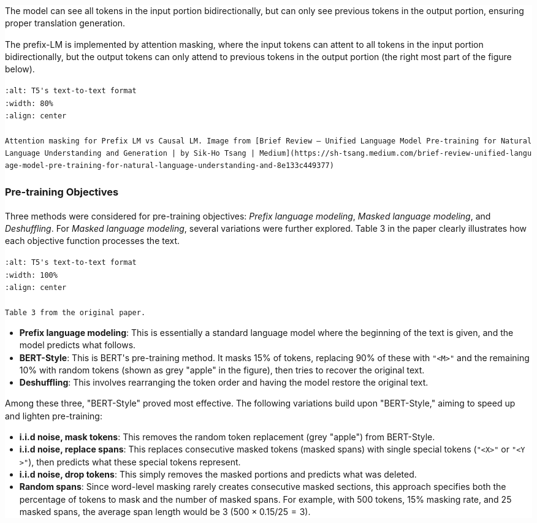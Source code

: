 The model can see all tokens in the input portion bidirectionally, but can only see previous tokens in the output portion, ensuring proper translation generation.

The prefix-LM is implemented by attention masking, where the input tokens can attent to all tokens in the input portion bidirectionally, but the output tokens can only attend to previous tokens in the output portion (the right most part of the figure below).

```{figure} https://img-blog.csdnimg.cn/direct/4ff1176d68e84518940e79b05803c5db.png
:alt: T5's text-to-text format
:width: 80%
:align: center

Attention masking for Prefix LM vs Causal LM. Image from [Brief Review — Unified Language Model Pre-training for Natural Language Understanding and Generation | by Sik-Ho Tsang | Medium](https://sh-tsang.medium.com/brief-review-unified-language-model-pre-training-for-natural-language-understanding-and-8e133c449377)
```


### Pre-training Objectives

Three methods were considered for pre-training objectives: *Prefix language modeling*, *Masked language modeling*, and *Deshuffling*. For *Masked language modeling*, several variations were further explored. Table 3 in the paper clearly illustrates how each objective function processes the text.

```{figure} https://stanford-cs324.github.io/winter2022/lectures/images/t5-unsupervised-table.png
:alt: T5's text-to-text format
:width: 100%
:align: center

Table 3 from the original paper.

```

- **Prefix language modeling**: This is essentially a standard language model where the beginning of the text is given, and the model predicts what follows.
- **BERT-Style**: This is BERT's pre-training method. It masks 15% of tokens, replacing 90% of these with `"<M>"` and the remaining 10% with random tokens (shown as grey "apple" in the figure), then tries to recover the original text.
- **Deshuffling**: This involves rearranging the token order and having the model restore the original text.

Among these three, "BERT-Style" proved most effective. The following variations build upon "BERT-Style," aiming to speed up and lighten pre-training:

- **i.i.d noise, mask tokens**: This removes the random token replacement (grey "apple") from BERT-Style.
- **i.i.d noise, replace spans**: This replaces consecutive masked tokens (masked spans) with single special tokens (`"<X>"` or `"<Y>"`), then predicts what these special tokens represent.
- **i.i.d noise, drop tokens**: This simply removes the masked portions and predicts what was deleted.
- **Random spans**: Since word-level masking rarely creates consecutive masked sections, this approach specifies both the percentage of tokens to mask and the number of masked spans. For example, with 500 tokens, 15% masking rate, and 25 masked spans, the average span length would be 3 ($500 \times 0.15 / 25 = 3$).
